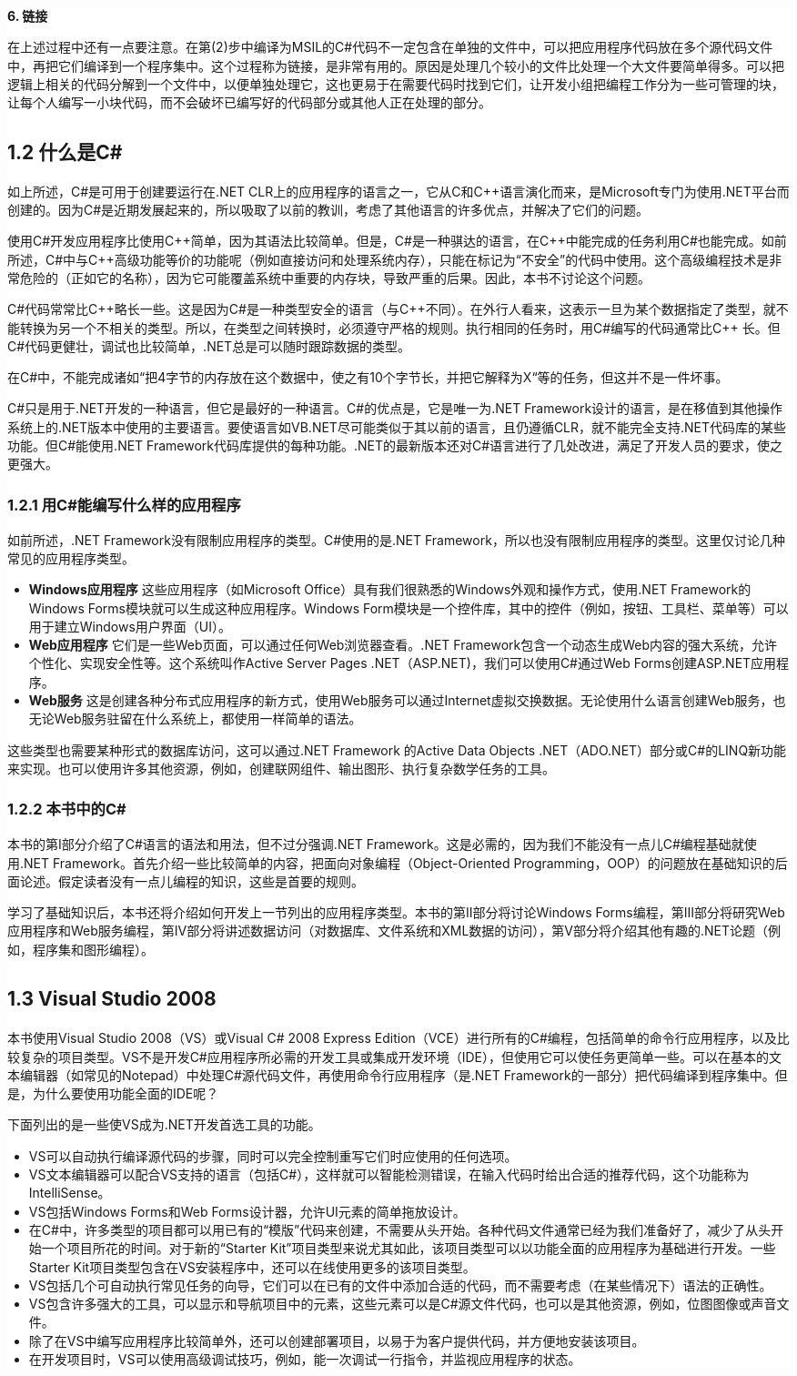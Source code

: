 **6. 链接**

在上述过程中还有一点要注意。在第(2)步中编译为MSIL的C#代码不一定包含在单独的文件中，可以把应用程序代码放在多个源代码文件中，再把它们编译到一个程序集中。这个过程称为链接，是非常有用的。原因是处理几个较小的文件比处理一个大文件要简单得多。可以把逻辑上相关的代码分解到一个文件中，以便单独处理它，这也更易于在需要代码时找到它们，让开发小组把编程工作分为一些可管理的块，让每个人编写一小块代码，而不会破坏已编写好的代码部分或其他人正在处理的部分。

## 1.2 什么是C#

如上所述，C#是可用于创建要运行在.NET CLR上的应用程序的语言之一，它从C和C++语言演化而来，是Microsoft专门为使用.NET平台而创建的。因为C#是近期发展起来的，所以吸取了以前的教训，考虑了其他语言的许多优点，并解决了它们的问题。

使用C#开发应用程序比使用C++简单，因为其语法比较简单。但是，C#是一种骐达的语言，在C++中能完成的任务利用C#也能完成。如前所述，C#中与C++高级功能等价的功能呢（例如直接访问和处理系统内存），只能在标记为“不安全”的代码中使用。这个高级编程技术是非常危险的（正如它的名称），因为它可能覆盖系统中重要的内存块，导致严重的后果。因此，本书不讨论这个问题。

C#代码常常比C++略长一些。这是因为C#是一种类型安全的语言（与C++不同）。在外行人看来，这表示一旦为某个数据指定了类型，就不能转换为另一个不相关的类型。所以，在类型之间转换时，必须遵守严格的规则。执行相同的任务时，用C#编写的代码通常比C++ 长。但C#代码更健壮，调试也比较简单，.NET总是可以随时跟踪数据的类型。

在C#中，不能完成诸如“把4字节的内存放在这个数据中，使之有10个字节长，并把它解释为X“等的任务，但这并不是一件坏事。

C#只是用于.NET开发的一种语言，但它是最好的一种语言。C#的优点是，它是唯一为.NET Framework设计的语言，是在移值到其他操作系统上的.NET版本中使用的主要语言。要使语言如VB.NET尽可能类似于其以前的语言，且仍遵循CLR，就不能完全支持.NET代码库的某些功能。但C#能使用.NET Framework代码库提供的每种功能。.NET的最新版本还对C#语言进行了几处改进，满足了开发人员的要求，使之更强大。

### 1.2.1 用C#能编写什么样的应用程序

如前所述，.NET Framework没有限制应用程序的类型。C#使用的是.NET Framework，所以也没有限制应用程序的类型。这里仅讨论几种常见的应用程序类型。

* **Windows应用程序** 这些应用程序（如Microsoft Office）具有我们很熟悉的Windows外观和操作方式，使用.NET Framework的Windows Forms模块就可以生成这种应用程序。Windows Form模块是一个控件库，其中的控件（例如，按钮、工具栏、菜单等）可以用于建立Windows用户界面（UI）。
* **Web应用程序** 它们是一些Web页面，可以通过任何Web浏览器查看。.NET Framework包含一个动态生成Web内容的强大系统，允许个性化、实现安全性等。这个系统叫作Active Server Pages .NET（ASP.NET)，我们可以使用C#通过Web Forms创建ASP.NET应用程序。
* **Web服务** 这是创建各种分布式应用程序的新方式，使用Web服务可以通过Internet虚拟交换数据。无论使用什么语言创建Web服务，也无论Web服务驻留在什么系统上，都使用一样简单的语法。

这些类型也需要某种形式的数据库访问，这可以通过.NET Framework 的Active Data Objects .NET（ADO.NET）部分或C#的LINQ新功能来实现。也可以使用许多其他资源，例如，创建联网组件、输出图形、执行复杂数学任务的工具。

### 1.2.2 本书中的C#

本书的第Ⅰ部分介绍了C#语言的语法和用法，但不过分强调.NET Framework。这是必需的，因为我们不能没有一点儿C#编程基础就使用.NET Framework。首先介绍一些比较简单的内容，把面向对象编程（Object-Oriented Programming，OOP）的问题放在基础知识的后面论述。假定读者没有一点儿编程的知识，这些是首要的规则。

学习了基础知识后，本书还将介绍如何开发上一节列出的应用程序类型。本书的第Ⅱ部分将讨论Windows Forms编程，第Ⅲ部分将研究Web应用程序和Web服务编程，第Ⅳ部分将讲述数据访问（对数据库、文件系统和XML数据的访问），第Ⅴ部分将介绍其他有趣的.NET论题（例如，程序集和图形编程）。

## 1.3 Visual Studio 2008

本书使用Visual Studio 2008（VS）或Visual C# 2008 Express Edition（VCE）进行所有的C#编程，包括简单的命令行应用程序，以及比较复杂的项目类型。VS不是开发C#应用程序所必需的开发工具或集成开发环境（IDE），但使用它可以使任务更简单一些。可以在基本的文本编辑器（如常见的Notepad）中处理C#源代码文件，再使用命令行应用程序（是.NET Framework的一部分）把代码编译到程序集中。但是，为什么要使用功能全面的IDE呢？

下面列出的是一些使VS成为.NET开发首选工具的功能。

* VS可以自动执行编译源代码的步骤，同时可以完全控制重写它们时应使用的任何选项。
* VS文本编辑器可以配合VS支持的语言（包括C#），这样就可以智能检测错误，在输入代码时给出合适的推荐代码，这个功能称为IntelliSense。
* VS包括Windows Forms和Web Forms设计器，允许UI元素的简单拖放设计。
* 在C#中，许多类型的项目都可以用已有的“模版”代码来创建，不需要从头开始。各种代码文件通常已经为我们准备好了，减少了从头开始一个项目所花的时间。对于新的“Starter Kit”项目类型来说尤其如此，该项目类型可以以功能全面的应用程序为基础进行开发。一些Starter Kit项目类型包含在VS安装程序中，还可以在线使用更多的该项目类型。
* VS包括几个可自动执行常见任务的向导，它们可以在已有的文件中添加合适的代码，而不需要考虑（在某些情况下）语法的正确性。
* VS包含许多强大的工具，可以显示和导航项目中的元素，这些元素可以是C#源文件代码，也可以是其他资源，例如，位图图像或声音文件。
* 除了在VS中编写应用程序比较简单外，还可以创建部署项目，以易于为客户提供代码，并方便地安装该项目。
* 在开发项目时，VS可以使用高级调试技巧，例如，能一次调试一行指令，并监视应用程序的状态。

